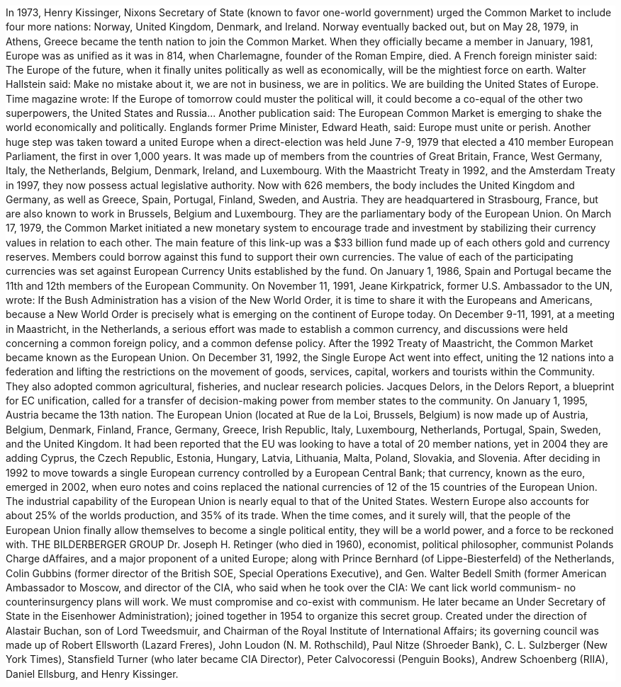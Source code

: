 In 1973, Henry Kissinger, Nixons Secretary of State (known to favor one-world government) urged the Common Market to include four more nations: Norway, United Kingdom, Denmark, and Ireland. Norway eventually backed out, but on May 28, 1979, in Athens, Greece became the tenth nation to join the Common Market. When they officially became a member in January, 1981, Europe was as unified as it was in 814, when Charlemagne, founder of the Roman Empire, died.
A French foreign minister said: The Europe of the future, when it finally unites politically as well as economically, will be the mightiest force on earth. Walter Hallstein said: Make no mistake about it, we are not in business, we are in politics. We are building the United States of Europe. Time magazine wrote: If the Europe of tomorrow could muster the political will, it could become a co-equal of the other two superpowers, the United States and Russia... Another publication said: The European Common Market is emerging to shake the world economically and politically. Englands former Prime Minister, Edward Heath, said: Europe must unite or perish.
Another huge step was taken toward a united Europe when a direct-election was held June 7-9, 1979 that elected a 410 member European Parliament, the first in over 1,000 years. It was made up of members from the countries of Great Britain, France, West Germany, Italy, the Netherlands, Belgium, Denmark, Ireland, and Luxembourg. With the Maastricht Treaty in 1992, and the Amsterdam Treaty in 1997, they now possess actual legislative authority. Now with 626 members, the body includes the United Kingdom and Germany, as well as Greece, Spain, Portugal, Finland, Sweden, and Austria. They are headquartered in Strasbourg, France, but are also known to work in Brussels, Belgium and Luxembourg. They are the parliamentary body of the European Union.
On March 17, 1979, the Common Market initiated a new monetary system to encourage trade and investment by stabilizing their currency values in relation to each other. The main feature of this link-up was a $33 billion fund made up of each others gold and currency reserves. Members could borrow against this fund to support their own currencies. The value of each of the participating currencies was set against European Currency Units established by the fund.
On January 1, 1986, Spain and Portugal became the 11th and 12th members of the European Community. On November 11, 1991, Jeane Kirkpatrick, former U.S. Ambassador to the UN, wrote: If the Bush Administration has a vision of the New World Order, it is time to share it with the Europeans and Americans, because a New World Order is precisely what is emerging on the continent of Europe today. On December 9-11, 1991, at a meeting in Maastricht, in the Netherlands, a serious effort was made to establish a common currency, and discussions were held concerning a common foreign policy, and a common defense policy. After the 1992 Treaty of Maastricht, the Common Market became known as the European Union.
On December 31, 1992, the Single Europe Act went into effect, uniting the 12 nations into a federation and lifting the restrictions on the movement of goods, services, capital, workers and tourists within the Community. They also adopted common agricultural, fisheries, and nuclear research policies. Jacques Delors, in the Delors Report, a blueprint for EC unification, called for a transfer of decision-making power from member states to the community.
On January 1, 1995, Austria became the 13th nation.
The European Union (located at Rue de la Loi, Brussels, Belgium) is now made up of Austria, Belgium, Denmark, Finland, France, Germany, Greece, Irish Republic, Italy, Luxembourg, Netherlands, Portugal, Spain, Sweden, and the United Kingdom. It had been reported that the EU was looking to have a total of 20 member nations, yet in 2004 they are adding Cyprus, the Czech Republic, Estonia, Hungary, Latvia, Lithuania, Malta, Poland, Slovakia, and Slovenia.
After deciding in 1992 to move towards a single European currency controlled by a European Central Bank; that currency, known as the euro, emerged in 2002, when euro notes and coins replaced the national currencies of 12 of the 15 countries of the European Union.
The industrial capability of the European Union is nearly equal to that of the United States. Western Europe also accounts for about 25% of the worlds production, and 35% of its trade. When the time comes, and it surely will, that the people of the European Union finally allow themselves to become a single political entity, they will be a world power, and a force to be reckoned with.
THE BILDERBERGER GROUP
Dr. Joseph H. Retinger (who died in 1960), economist, political philosopher, communist Polands Charge dAffaires, and a major proponent of a united Europe; along with Prince Bernhard (of Lippe-Biesterfeld) of the Netherlands, Colin Gubbins (former director of the British SOE, Special Operations Executive), and Gen. Walter Bedell Smith (former American Ambassador to Moscow, and director of the CIA, who said when he took over the CIA: We cant lick world communism- no counterinsurgency plans will work. We must compromise and co-exist with communism.
He later became an Under Secretary of State in the Eisenhower Administration); joined together in 1954 to organize this secret group. Created under the direction of Alastair Buchan, son of Lord Tweedsmuir, and Chairman of the Royal Institute of International Affairs; its governing council was made up of Robert Ellsworth (Lazard Freres), John Loudon (N. M. Rothschild), Paul Nitze (Shroeder Bank), C. L. Sulzberger (New York Times), Stansfield Turner (who later became CIA Director), Peter Calvocoressi (Penguin Books), Andrew Schoenberg (RIIA), Daniel Ellsburg, and Henry Kissinger.